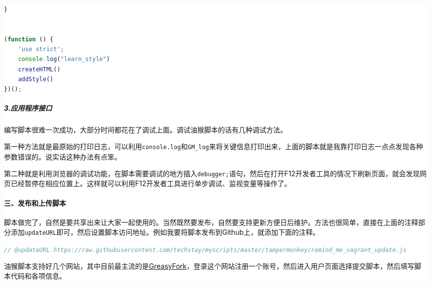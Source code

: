 ```js
}


(function () {
    'use strict';
    console.log("learn_style")
    createHTML()
    addStyle()
})();
```

##### 3.应用程序接口







编写脚本很难一次成功，大部分时间都花在了调试上面。调试油猴脚本的话有几种调试方法。

第一种方法就是最原始的打印日志，可以利用`console.log`和`GM_log`来将关键信息打印出来，上面的脚本就是我靠打印日志一点点发现各种参数错误的。说实话这种办法有点笨。

第二种就是利用浏览器的调试功能，在脚本需要调试的地方插入`debugger;`语句，然后在打开F12开发者工具的情况下刷新页面，就会发现网页已经暂停在相应位置上。这样就可以利用F12开发者工具进行单步调试、监视变量等操作了。







#### 三、发布和上传脚本

脚本做完了，自然是要共享出来让大家一起使用的。当然既然要发布，自然要支持更新方便日后维护。方法也很简单，直接在上面的注释部分添加`updateURL`即可，然后设置脚本访问地址。例如我要将脚本发布到Github上，就添加下面的注释。

```js
// @updateURL https://raw.githubusercontent.com/techstay/myscripts/master/tampermonkey/remind_me_vagrant_update.js
```

油猴脚本支持好几个网站，其中目前最主流的是[GreasyFork](https://greasyfork.org/zh-CN)，登录这个网站注册一个账号，然后进入用户页面选择提交脚本，然后填写脚本代码和各项信息。